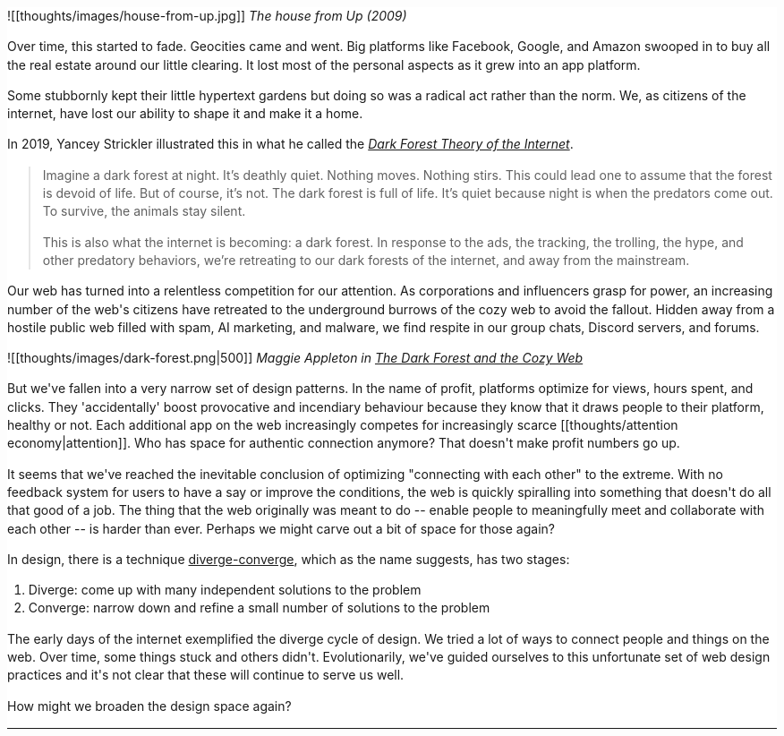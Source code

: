 
![[thoughts/images/house-from-up.jpg]]
*The house from Up (2009)*

Over time, this started to fade. Geocities came and went. Big platforms like Facebook, Google, and Amazon swooped in to buy all the real estate around our little clearing. It lost most of the personal aspects as it grew into an app platform. 

Some stubbornly kept their little hypertext gardens but doing so was a radical act rather than the norm. We, as citizens of the internet, have lost our ability to shape it and make it a home.

In 2019, Yancey Strickler illustrated this in what he called the *[Dark Forest Theory of the Internet](https://onezero.medium.com/the-dark-forest-theory-of-the-internet-7dc3e68a7cb1)*. 

> Imagine a dark forest at night. It’s deathly quiet. Nothing moves. Nothing stirs. This could lead one to assume that the forest is devoid of life. But of course, it’s not. The dark forest is full of life. It’s quiet because night is when the predators come out. To survive, the animals stay silent.
> 
> This is also what the internet is becoming: a dark forest. In response to the ads, the tracking, the trolling, the hype, and other predatory behaviors, we’re retreating to our dark forests of the internet, and away from the mainstream.

Our web has turned into a relentless competition for our attention. As corporations and influencers grasp for power, an increasing number of the web's citizens have retreated to the underground burrows of the cozy web to avoid the fallout. Hidden away from a hostile public web filled with spam, AI marketing, and malware, we find respite in our group chats, Discord servers, and forums.

![[thoughts/images/dark-forest.png|500]]
*Maggie Appleton in [The Dark Forest and the Cozy Web](https://maggieappleton.com/cozy-web)*

But we've fallen into a very narrow set of design patterns. In the name of profit, platforms optimize for views, hours spent, and clicks. They 'accidentally' boost provocative and incendiary behaviour because they know that it draws people to their platform, healthy or not. Each additional app on the web increasingly competes for increasingly scarce [[thoughts/attention economy|attention]]. Who has space for authentic connection anymore? That doesn't make profit numbers go up.

It seems that we've reached the inevitable conclusion of optimizing "connecting with each other" to the extreme. With no feedback system for users to have a say or improve the conditions, the web is quickly spiralling into something that doesn't do all that good of a job. The thing that the web originally was meant to do -- enable people to meaningfully meet and collaborate with each other -- is harder than ever. Perhaps we might carve out a bit of space for those again?

In design, there is a technique [diverge-converge](https://www.nngroup.com/articles/diverge-converge/), which as the name suggests, has two stages:
1. Diverge: come up with many independent solutions to the problem
2. Converge: narrow down and refine a small number of solutions to the problem

The early days of the internet exemplified the diverge cycle of design. We tried a lot of ways to connect people and things on the web. Over time, some things stuck and others didn't. Evolutionarily, we've guided ourselves to this unfortunate set of web design practices and it's not clear that these will continue to serve us well.

How might we broaden the design space again?

---
